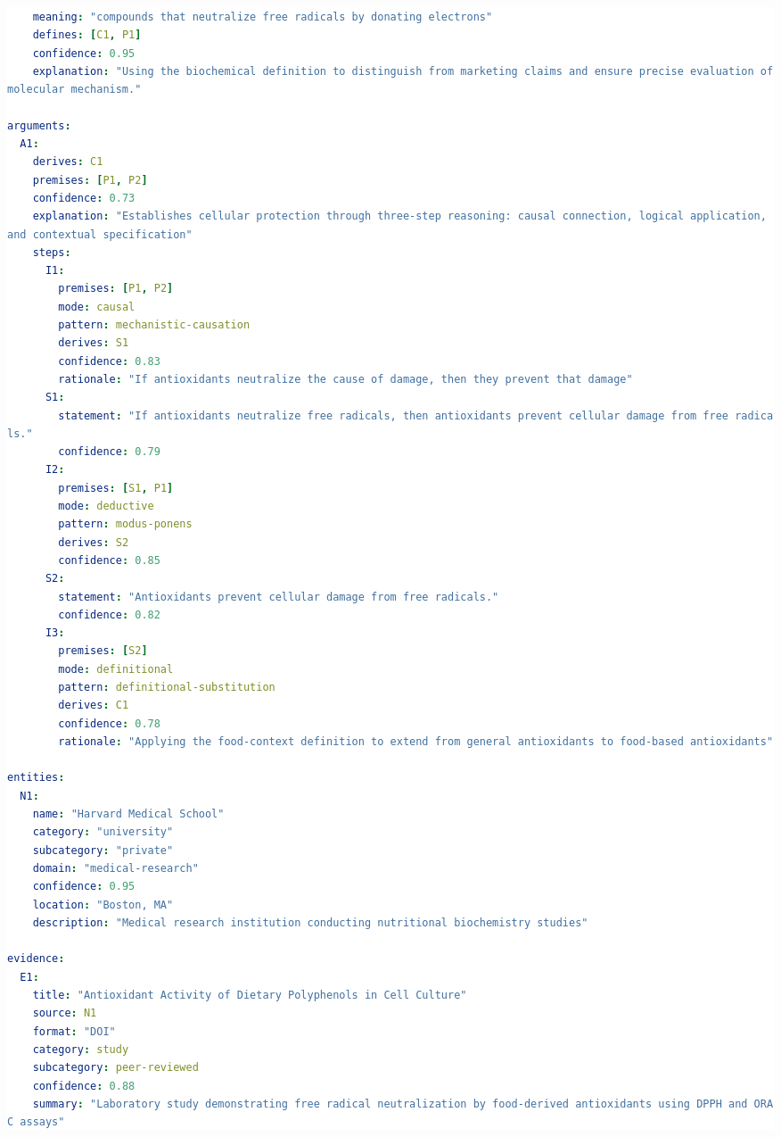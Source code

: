 ```yaml
    meaning: "compounds that neutralize free radicals by donating electrons"
    defines: [C1, P1]
    confidence: 0.95
    explanation: "Using the biochemical definition to distinguish from marketing claims and ensure precise evaluation of molecular mechanism."

arguments:
  A1:
    derives: C1
    premises: [P1, P2]
    confidence: 0.73
    explanation: "Establishes cellular protection through three-step reasoning: causal connection, logical application, and contextual specification"
    steps:
      I1:
        premises: [P1, P2]
        mode: causal
        pattern: mechanistic-causation
        derives: S1
        confidence: 0.83
        rationale: "If antioxidants neutralize the cause of damage, then they prevent that damage"
      S1:
        statement: "If antioxidants neutralize free radicals, then antioxidants prevent cellular damage from free radicals."
        confidence: 0.79
      I2:
        premises: [S1, P1]
        mode: deductive
        pattern: modus-ponens
        derives: S2
        confidence: 0.85
      S2:
        statement: "Antioxidants prevent cellular damage from free radicals."
        confidence: 0.82
      I3:
        premises: [S2]
        mode: definitional
        pattern: definitional-substitution
        derives: C1
        confidence: 0.78
        rationale: "Applying the food-context definition to extend from general antioxidants to food-based antioxidants"

entities:
  N1:
    name: "Harvard Medical School"
    category: "university"
    subcategory: "private"
    domain: "medical-research"
    confidence: 0.95
    location: "Boston, MA"
    description: "Medical research institution conducting nutritional biochemistry studies"

evidence:
  E1:
    title: "Antioxidant Activity of Dietary Polyphenols in Cell Culture"
    source: N1
    format: "DOI"
    category: study
    subcategory: peer-reviewed
    confidence: 0.88
    summary: "Laboratory study demonstrating free radical neutralization by food-derived antioxidants using DPPH and ORAC assays"
```